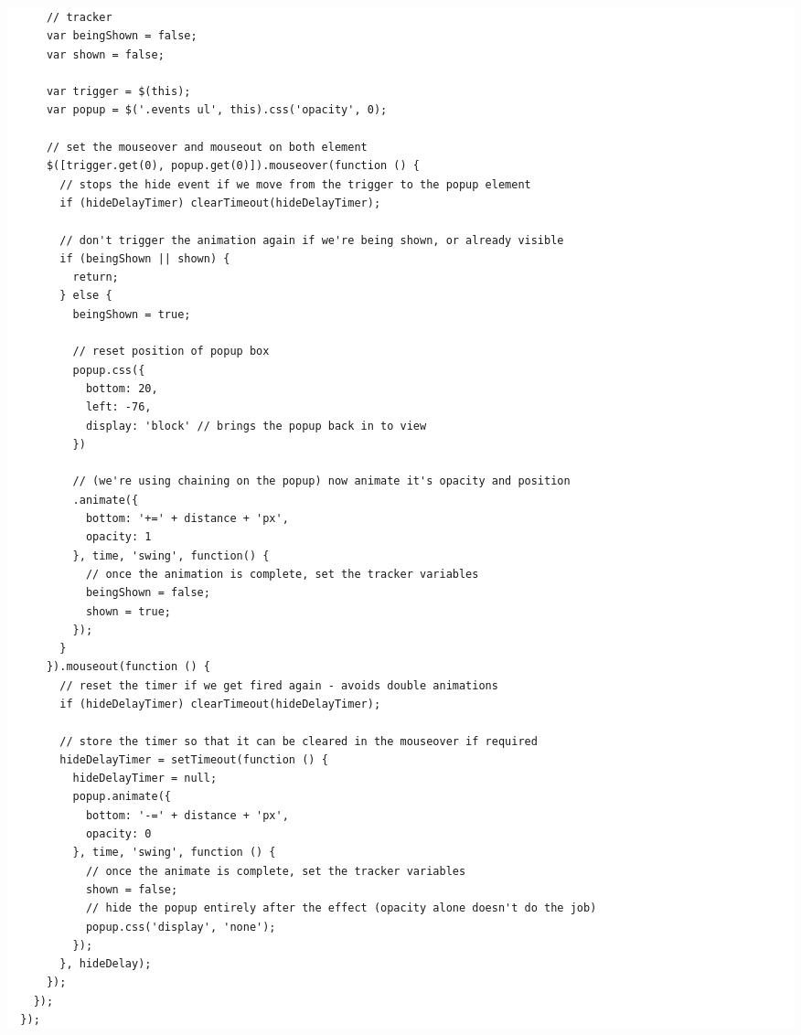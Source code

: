           // tracker
          var beingShown = false;
          var shown = false;

          var trigger = $(this);
          var popup = $('.events ul', this).css('opacity', 0);

          // set the mouseover and mouseout on both element
          $([trigger.get(0), popup.get(0)]).mouseover(function () {
            // stops the hide event if we move from the trigger to the popup element
            if (hideDelayTimer) clearTimeout(hideDelayTimer);

            // don't trigger the animation again if we're being shown, or already visible
            if (beingShown || shown) {
              return;
            } else {
              beingShown = true;

              // reset position of popup box
              popup.css({
                bottom: 20,
                left: -76,
                display: 'block' // brings the popup back in to view
              })

              // (we're using chaining on the popup) now animate it's opacity and position
              .animate({
                bottom: '+=' + distance + 'px',
                opacity: 1
              }, time, 'swing', function() {
                // once the animation is complete, set the tracker variables
                beingShown = false;
                shown = true;
              });
            }
          }).mouseout(function () {
            // reset the timer if we get fired again - avoids double animations
            if (hideDelayTimer) clearTimeout(hideDelayTimer);

            // store the timer so that it can be cleared in the mouseover if required
            hideDelayTimer = setTimeout(function () {
              hideDelayTimer = null;
              popup.animate({
                bottom: '-=' + distance + 'px',
                opacity: 0
              }, time, 'swing', function () {
                // once the animate is complete, set the tracker variables
                shown = false;
                // hide the popup entirely after the effect (opacity alone doesn't do the job)
                popup.css('display', 'none');
              });
            }, hideDelay);
          });
        });
      });
